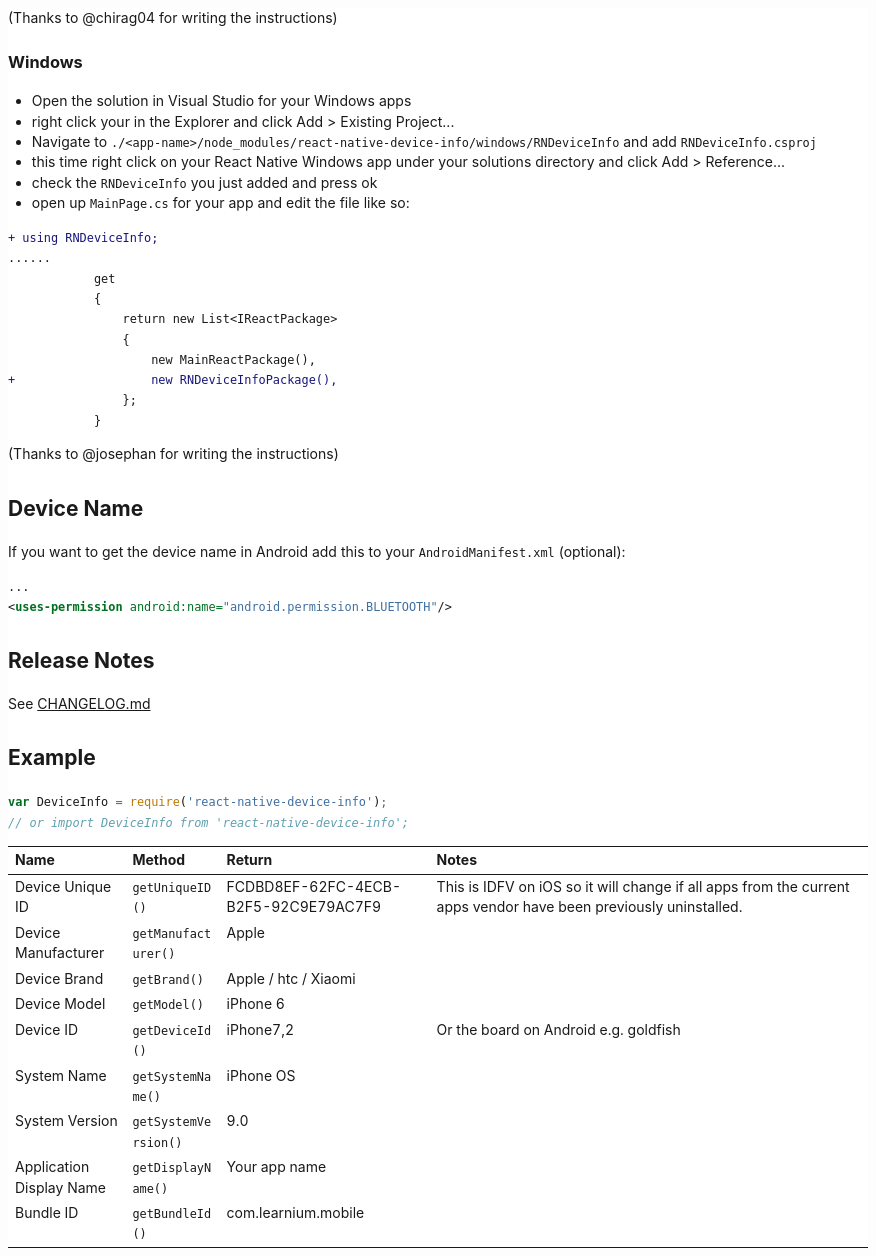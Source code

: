 (Thanks to @chirag04 for writing the instructions)

### Windows
- Open the solution in Visual Studio for your Windows apps
- right click your in the Explorer and click Add > Existing Project...
- Navigate to `./<app-name>/node_modules/react-native-device-info/windows/RNDeviceInfo` and add `RNDeviceInfo.csproj`
- this time right click on your React Native Windows app under your solutions directory and click Add > Reference...
- check the `RNDeviceInfo` you just added and press ok
- open up `MainPage.cs` for your app and edit the file like so:

```diff
+ using RNDeviceInfo;
......
            get
            {
                return new List<IReactPackage>
                {
                    new MainReactPackage(),
+                   new RNDeviceInfoPackage(),
                };
            }
```

(Thanks to @josephan for writing the instructions)

## Device Name

If you want to get the device name in Android add this to your `AndroidManifest.xml` (optional):

```xml
...
<uses-permission android:name="android.permission.BLUETOOTH"/>
```

## Release Notes

See [CHANGELOG.md](https://github.com/rebeccahughes/react-native-device-info/blob/master/CHANGELOG.md)

## Example

```js
var DeviceInfo = require('react-native-device-info');
// or import DeviceInfo from 'react-native-device-info';
```

| Name                       | Method                             | Return                                                                                        | Notes                                                                                                            |
| :------------------------- | :-------------------------------   | :-------------------------------------------------------------------------------------------- | :--------------------------------------------------------------------------------------------------------------- |
| Device Unique ID           | `getUniqueID()`                    | FCDBD8EF-62FC-4ECB-B2F5-92C9E79AC7F9                                                          | This is IDFV on iOS so it will change if all apps from the current apps vendor have been previously uninstalled. |
| Device Manufacturer        | `getManufacturer()`                | Apple                                                                                         |                                                                                                                  |
| Device Brand               | `getBrand()`                       | Apple / htc / Xiaomi                                                                          |                                                                                                                  |
| Device Model               | `getModel()`                       | iPhone 6                                                                                      |                                                                                                                  |
| Device ID                  | `getDeviceId()`                    | iPhone7,2                                                                                     | Or the board on Android e.g. goldfish                                                                            |
| System Name                | `getSystemName()`                  | iPhone OS                                                                                     |                                                                                                                  |
| System Version             | `getSystemVersion()`               | 9.0                                                                                           |                                                                                                                  |
| Application Display Name             | `getDisplayName()`               | Your app name                                                                                         |                                                                                                                  |
| Bundle ID                  | `getBundleId()`                    | com.learnium.mobile                                                                           |                                                                                                                  |